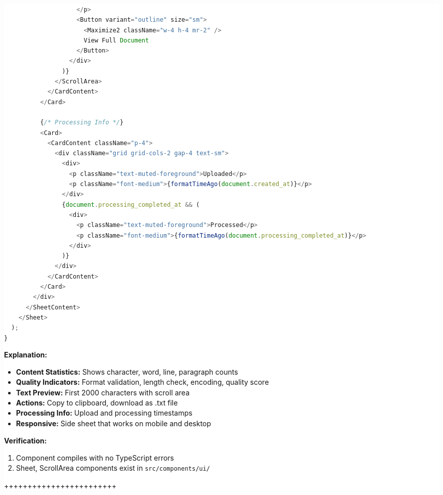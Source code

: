 ```typescript
                    </p>
                    <Button variant="outline" size="sm">
                      <Maximize2 className="w-4 h-4 mr-2" />
                      View Full Document
                    </Button>
                  </div>
                )}
              </ScrollArea>
            </CardContent>
          </Card>

          {/* Processing Info */}
          <Card>
            <CardContent className="p-4">
              <div className="grid grid-cols-2 gap-4 text-sm">
                <div>
                  <p className="text-muted-foreground">Uploaded</p>
                  <p className="font-medium">{formatTimeAgo(document.created_at)}</p>
                </div>
                {document.processing_completed_at && (
                  <div>
                    <p className="text-muted-foreground">Processed</p>
                    <p className="font-medium">{formatTimeAgo(document.processing_completed_at)}</p>
                  </div>
                )}
              </div>
            </CardContent>
          </Card>
        </div>
      </SheetContent>
    </Sheet>
  );
}
```

**Explanation:**
- **Content Statistics:** Shows character, word, line, paragraph counts
- **Quality Indicators:** Format validation, length check, encoding, quality score
- **Text Preview:** First 2000 characters with scroll area
- **Actions:** Copy to clipboard, download as .txt file
- **Processing Info:** Upload and processing timestamps
- **Responsive:** Side sheet that works on mobile and desktop

**Verification:**
1. Component compiles with no TypeScript errors
2. Sheet, ScrollArea components exist in `src/components/ui/`



++++++++++++++++++++++++


